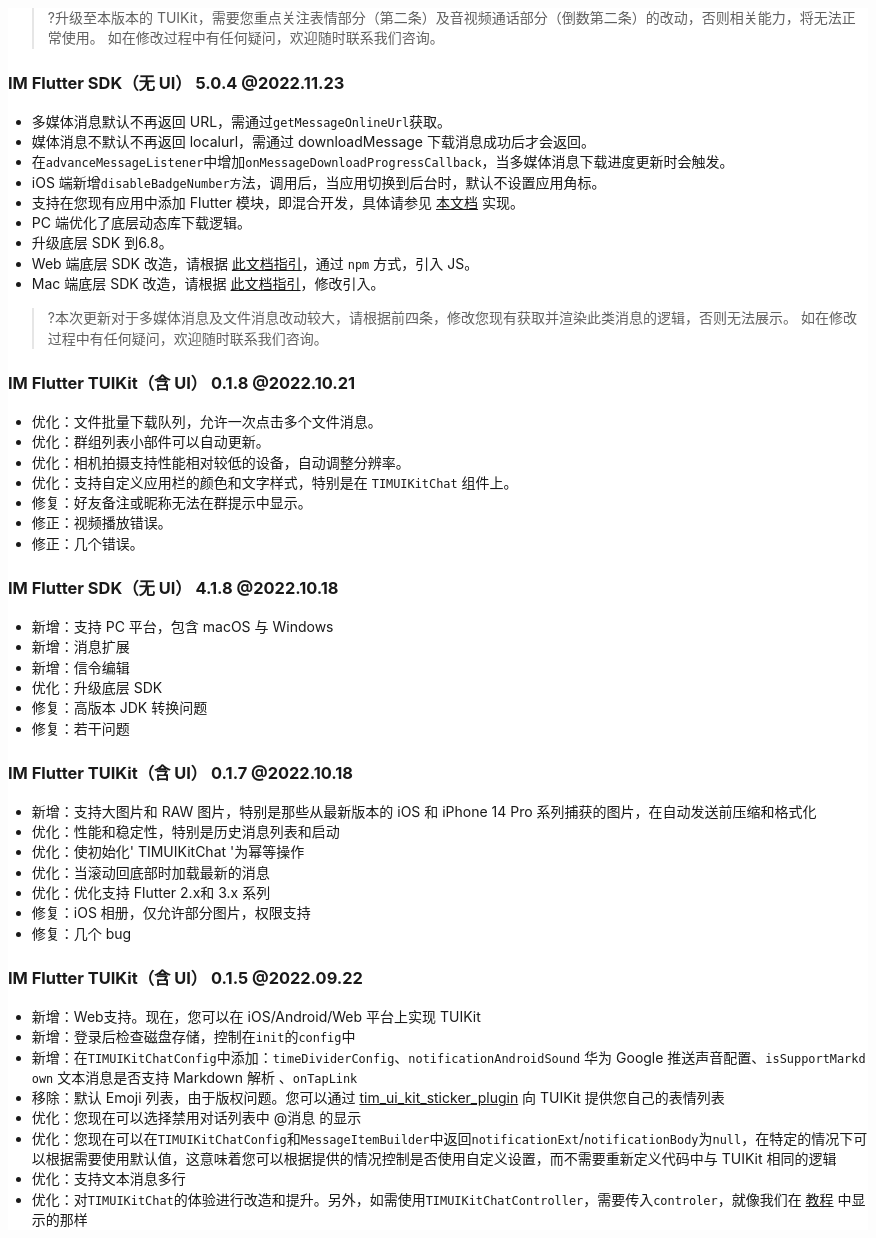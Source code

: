 >?升级至本版本的 TUIKit，需要您重点关注表情部分（第二条）及音视频通话部分（倒数第二条）的改动，否则相关能力，将无法正常使用。
> 如在修改过程中有任何疑问，欢迎随时联系我们咨询。

### IM Flutter SDK（无 UI） 5.0.4 @2022.11.23

- 多媒体消息默认不再返回 URL，需通过`getMessageOnlineUrl`获取。
- 媒体消息不默认不再返回 localurl，需通过 downloadMessage 下载消息成功后才会返回。
- 在`advanceMessageListener`中增加`onMessageDownloadProgressCallback`，当多媒体消息下载进度更新时会触发。
- iOS 端新增`disableBadgeNumber方`法，调用后，当应用切换到后台时，默认不设置应用角标。
- 支持在您现有应用中添加 Flutter 模块，即混合开发，具体请参见 [本文档](https://cloud.tencent.com/document/product/269/83153) 实现。
- PC 端优化了底层动态库下载逻辑。
- 升级底层 SDK 到6.8。
- Web 端底层 SDK 改造，请根据 [此文档指引](https://cloud.tencent.com/document/product/269/68823#web)，通过 `npm` 方式，引入 JS。
- Mac 端底层 SDK 改造，请根据 [此文档指引](https://cloud.tencent.com/document/product/269/68823#pc)，修改引入。

>?本次更新对于多媒体消息及文件消息改动较大，请根据前四条，修改您现有获取并渲染此类消息的逻辑，否则无法展示。
> 如在修改过程中有任何疑问，欢迎随时联系我们咨询。

### IM Flutter TUIKit（含 UI） 0.1.8 @2022.10.21

- 优化：文件批量下载队列，允许一次点击多个文件消息。
- 优化：群组列表小部件可以自动更新。
- 优化：相机拍摄支持性能相对较低的设备，自动调整分辨率。
- 优化：支持自定义应用栏的颜色和文字样式，特别是在 `TIMUIKitChat` 组件上。
- 修复：好友备注或昵称无法在群提示中显示。
- 修正：视频播放错误。
- 修正：几个错误。

### IM Flutter SDK（无 UI） 4.1.8 @2022.10.18

- 新增：支持 PC 平台，包含 macOS 与 Windows
- 新增：消息扩展
- 新增：信令编辑
- 优化：升级底层 SDK
- 修复：高版本 JDK 转换问题
- 修复：若干问题

### IM Flutter TUIKit（含 UI） 0.1.7 @2022.10.18

- 新增：支持大图片和 RAW 图片，特别是那些从最新版本的 iOS 和 iPhone 14 Pro 系列捕获的图片，在自动发送前压缩和格式化
- 优化：性能和稳定性，特别是历史消息列表和启动
- 优化：使初始化' TIMUIKitChat '为幂等操作
- 优化：当滚动回底部时加载最新的消息
- 优化：优化支持 Flutter 2.x和 3.x 系列
- 修复：iOS 相册，仅允许部分图片，权限支持
- 修复：几个 bug

### IM Flutter TUIKit（含 UI） 0.1.5 @2022.09.22

- 新增：Web支持。现在，您可以在 iOS/Android/Web 平台上实现 TUIKit
- 新增：登录后检查磁盘存储，控制在`init`的`config`中
- 新增：在`TIMUIKitChatConfig`中添加：`timeDividerConfig`、`notificationAndroidSound` 华为 Google 推送声音配置、`isSupportMarkdown` 文本消息是否支持 Markdown 解析 、`onTapLink`
- 移除：默认 Emoji 列表，由于版权问题。您可以通过 [tim_ui_kit_sticker_plugin](https://pub.dev/packages/tim_ui_kit_sticker_plugin) 向 TUIKit 提供您自己的表情列表
- 优化：您现在可以选择禁用对话列表中 @消息 的显示
- 优化：您现在可以在`TIMUIKitChatConfig`和`MessageItemBuilder`中返回`notificationExt`/`notificationBody`为`null`，在特定的情况下可以根据需要使用默认值，这意味着您可以根据提供的情况控制是否使用自定义设置，而不需要重新定义代码中与 TUIKit 相同的逻辑
- 优化：支持文本消息多行
- 优化：对`TIMUIKitChat`的体验进行改造和提升。另外，如需使用`TIMUIKitChatController`，需要传入`controler`，就像我们在 [教程](https://cloud.tencent.com/document/product/269/70746#.E6.AD.A5.E9.AA.A46.EF.BC.9A.5B.E9.80.89.E8.A3.85.5D-.E4.BD.BF.E7.94.A8-controller-.E6.8E.A7.E5.88.B6-tuikit.3Ca-id.3D.22controller.22.3E.3C.2Fa.3E) 中显示的那样
